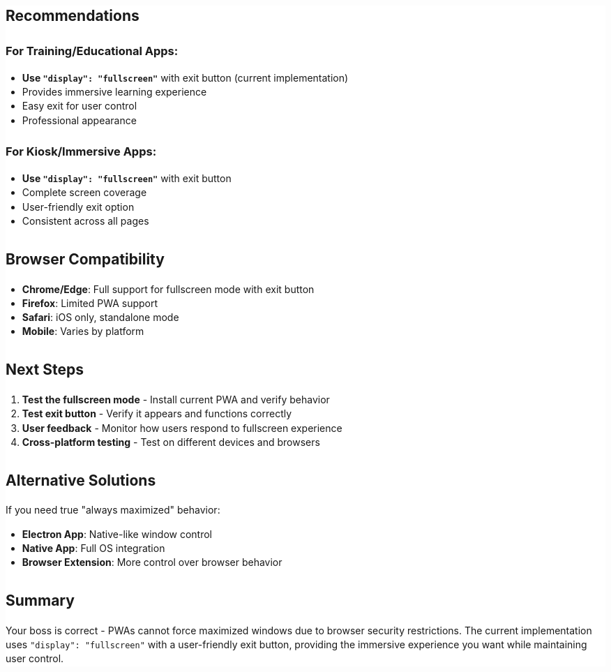 ## Recommendations

### For Training/Educational Apps:
- **Use `"display": "fullscreen"`** with exit button (current implementation)
- Provides immersive learning experience
- Easy exit for user control
- Professional appearance

### For Kiosk/Immersive Apps:
- **Use `"display": "fullscreen"`** with exit button
- Complete screen coverage
- User-friendly exit option
- Consistent across all pages

## Browser Compatibility

- **Chrome/Edge**: Full support for fullscreen mode with exit button
- **Firefox**: Limited PWA support
- **Safari**: iOS only, standalone mode
- **Mobile**: Varies by platform

## Next Steps

1. **Test the fullscreen mode** - Install current PWA and verify behavior
2. **Test exit button** - Verify it appears and functions correctly
3. **User feedback** - Monitor how users respond to fullscreen experience
4. **Cross-platform testing** - Test on different devices and browsers

## Alternative Solutions

If you need true "always maximized" behavior:
- **Electron App**: Native-like window control
- **Native App**: Full OS integration
- **Browser Extension**: More control over browser behavior

## Summary

Your boss is correct - PWAs cannot force maximized windows due to browser security restrictions. The current implementation uses `"display": "fullscreen"` with a user-friendly exit button, providing the immersive experience you want while maintaining user control. 